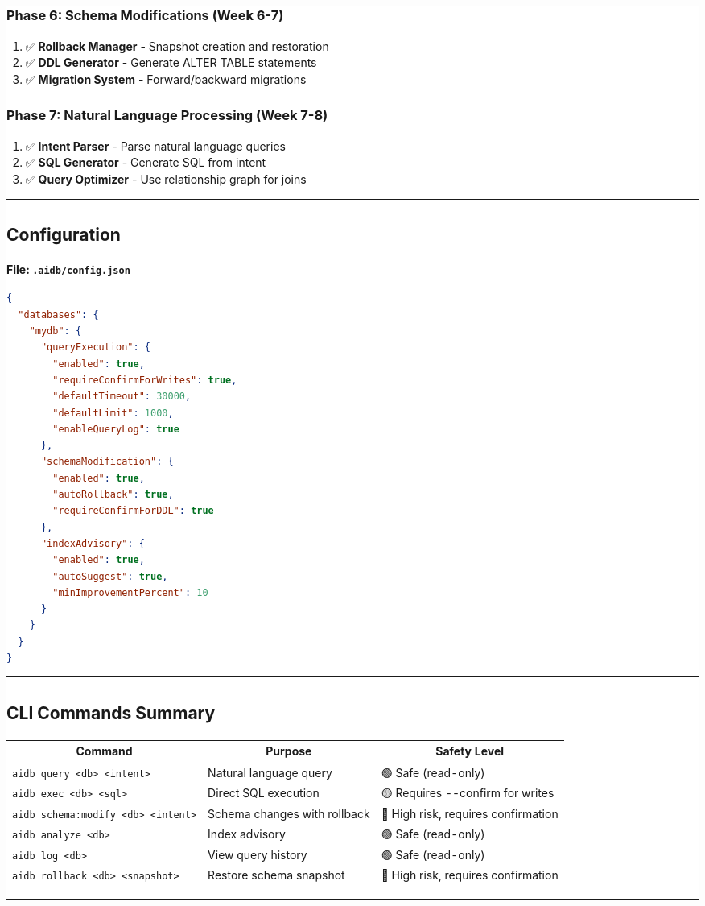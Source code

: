 ### Phase 6: Schema Modifications (Week 6-7)
1. ✅ **Rollback Manager** - Snapshot creation and restoration
2. ✅ **DDL Generator** - Generate ALTER TABLE statements
3. ✅ **Migration System** - Forward/backward migrations

### Phase 7: Natural Language Processing (Week 7-8)
1. ✅ **Intent Parser** - Parse natural language queries
2. ✅ **SQL Generator** - Generate SQL from intent
3. ✅ **Query Optimizer** - Use relationship graph for joins

---

## Configuration

**File: `.aidb/config.json`**

```json
{
  "databases": {
    "mydb": {
      "queryExecution": {
        "enabled": true,
        "requireConfirmForWrites": true,
        "defaultTimeout": 30000,
        "defaultLimit": 1000,
        "enableQueryLog": true
      },
      "schemaModification": {
        "enabled": true,
        "autoRollback": true,
        "requireConfirmForDDL": true
      },
      "indexAdvisory": {
        "enabled": true,
        "autoSuggest": true,
        "minImprovementPercent": 10
      }
    }
  }
}
```

---

## CLI Commands Summary

| Command | Purpose | Safety Level |
|---------|---------|--------------|
| `aidb query <db> <intent>` | Natural language query | 🟢 Safe (read-only) |
| `aidb exec <db> <sql>` | Direct SQL execution | 🟡 Requires --confirm for writes |
| `aidb schema:modify <db> <intent>` | Schema changes with rollback | 🔴 High risk, requires confirmation |
| `aidb analyze <db>` | Index advisory | 🟢 Safe (read-only) |
| `aidb log <db>` | View query history | 🟢 Safe (read-only) |
| `aidb rollback <db> <snapshot>` | Restore schema snapshot | 🔴 High risk, requires confirmation |

---